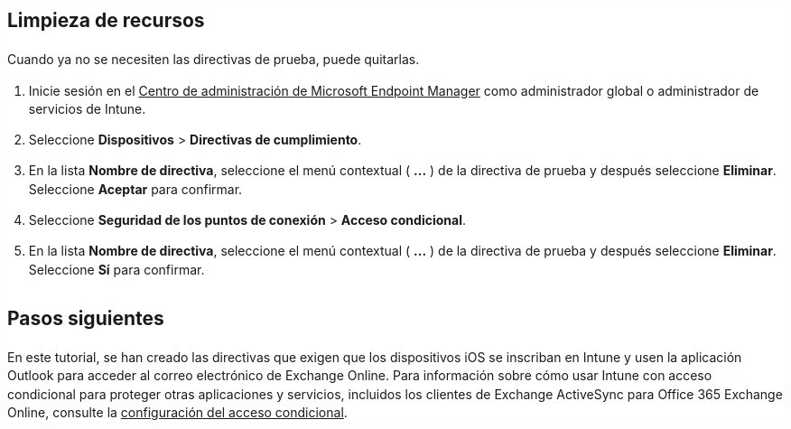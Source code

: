 ## <a name="clean-up-resources"></a>Limpieza de recursos

Cuando ya no se necesiten las directivas de prueba, puede quitarlas.
1. Inicie sesión en el [Centro de administración de Microsoft Endpoint Manager](https://go.microsoft.com/fwlink/?linkid=2109431) como administrador global o administrador de servicios de Intune.

2. Seleccione **Dispositivos** > **Directivas de cumplimiento**.

3. En la lista **Nombre de directiva**, seleccione el menú contextual ( **...** ) de la directiva de prueba y después seleccione **Eliminar**. Seleccione **Aceptar** para confirmar.

4. Seleccione **Seguridad de los puntos de conexión** > **Acceso condicional**.

5. En la lista **Nombre de directiva**, seleccione el menú contextual ( **...** ) de la directiva de prueba y después seleccione **Eliminar**. Seleccione **Sí** para confirmar.

## <a name="next-steps"></a>Pasos siguientes

En este tutorial, se han creado las directivas que exigen que los dispositivos iOS se inscriban en Intune y usen la aplicación Outlook para acceder al correo electrónico de Exchange Online. Para información sobre cómo usar Intune con acceso condicional para proteger otras aplicaciones y servicios, incluidos los clientes de Exchange ActiveSync para Office 365 Exchange Online, consulte la [configuración del acceso condicional](conditional-access.md).
